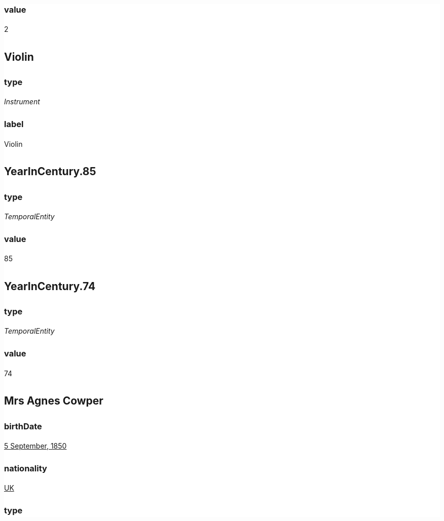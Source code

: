 ### value


2

## Violin

### type


*Instrument*

### label


Violin

## YearInCentury.85

### type


*TemporalEntity*

### value


85

## YearInCentury.74

### type


*TemporalEntity*

### value


74

## Mrs Agnes Cowper

### birthDate


[5 September, 1850](#5-September-1850)

### nationality


[UK](#UK)

### type
